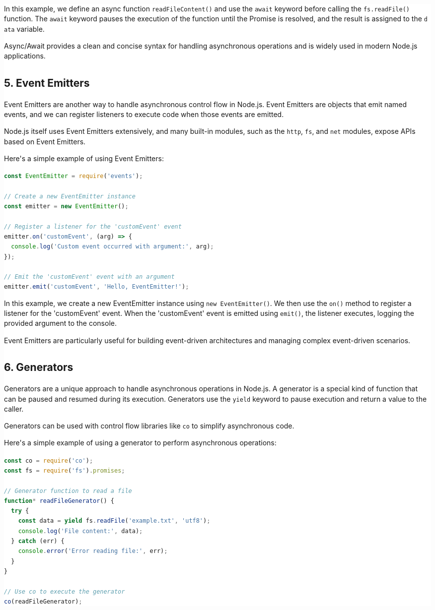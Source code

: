 In this example, we define an async function `readFileContent()` and use the `await` keyword before calling the `fs.readFile()` function. The `await` keyword pauses the execution of the function until the Promise is resolved, and the result is assigned to the `data` variable.

Async/Await provides a clean and concise syntax for handling asynchronous operations and is widely used in modern Node.js applications.

## 5. Event Emitters

Event Emitters are another way to handle asynchronous control flow in Node.js. Event Emitters are objects that emit named events, and we can register listeners to execute code when those events are emitted.

Node.js itself uses Event Emitters extensively, and many built-in modules, such as the `http`, `fs`, and `net` modules, expose APIs based on Event Emitters.

Here's a simple example of using Event Emitters:

```javascript
const EventEmitter = require('events');

// Create a new EventEmitter instance
const emitter = new EventEmitter();

// Register a listener for the 'customEvent' event
emitter.on('customEvent', (arg) => {
  console.log('Custom event occurred with argument:', arg);
});

// Emit the 'customEvent' event with an argument
emitter.emit('customEvent', 'Hello, EventEmitter!');
```

In this example, we create a new EventEmitter instance using `new EventEmitter()`. We then use the `on()` method to register a listener for the 'customEvent' event. When the 'customEvent' event is emitted using `emit()`, the listener executes, logging the provided argument to the console.

Event Emitters are particularly useful for building event-driven architectures and managing complex event-driven scenarios.

## 6. Generators

Generators are a unique approach to handle asynchronous operations in Node.js. A generator is a special kind of function that can be paused and resumed during its execution. Generators use the `yield` keyword to pause execution and return a value to the caller.

Generators can be used with control flow libraries like `co` to simplify asynchronous code.

Here's a simple example of using a generator to perform asynchronous operations:

```javascript
const co = require('co');
const fs = require('fs').promises;

// Generator function to read a file
function* readFileGenerator() {
  try {
    const data = yield fs.readFile('example.txt', 'utf8');
    console.log('File content:', data);
  } catch (err) {
    console.error('Error reading file:', err);
  }
}

// Use co to execute the generator
co(readFileGenerator);
```
